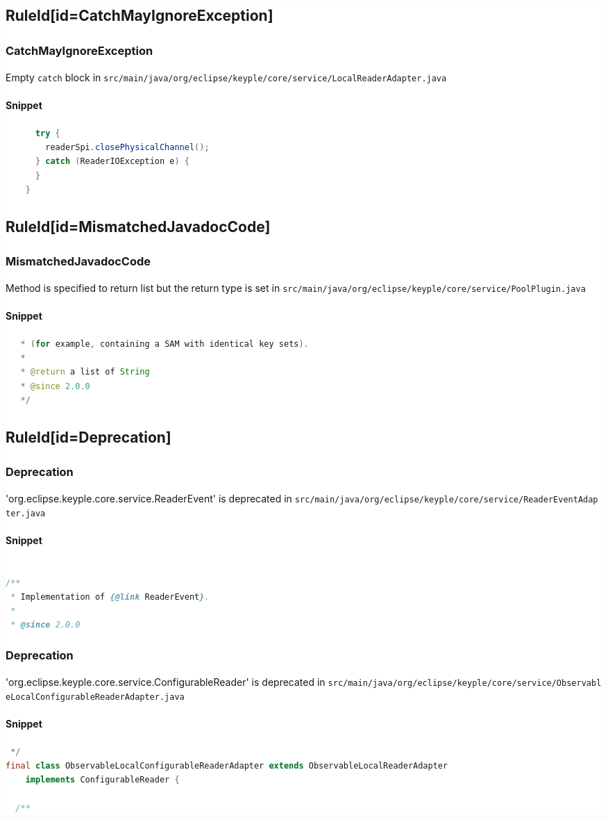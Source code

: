 ## RuleId[id=CatchMayIgnoreException]
### CatchMayIgnoreException
Empty `catch` block
in `src/main/java/org/eclipse/keyple/core/service/LocalReaderAdapter.java`
#### Snippet
```java
      try {
        readerSpi.closePhysicalChannel();
      } catch (ReaderIOException e) {
      }
    }
```

## RuleId[id=MismatchedJavadocCode]
### MismatchedJavadocCode
Method is specified to return list but the return type is set
in `src/main/java/org/eclipse/keyple/core/service/PoolPlugin.java`
#### Snippet
```java
   * (for example, containing a SAM with identical key sets).
   *
   * @return a list of String
   * @since 2.0.0
   */
```

## RuleId[id=Deprecation]
### Deprecation
'org.eclipse.keyple.core.service.ReaderEvent' is deprecated
in `src/main/java/org/eclipse/keyple/core/service/ReaderEventAdapter.java`
#### Snippet
```java

/**
 * Implementation of {@link ReaderEvent}.
 *
 * @since 2.0.0
```

### Deprecation
'org.eclipse.keyple.core.service.ConfigurableReader' is deprecated
in `src/main/java/org/eclipse/keyple/core/service/ObservableLocalConfigurableReaderAdapter.java`
#### Snippet
```java
 */
final class ObservableLocalConfigurableReaderAdapter extends ObservableLocalReaderAdapter
    implements ConfigurableReader {

  /**
```
